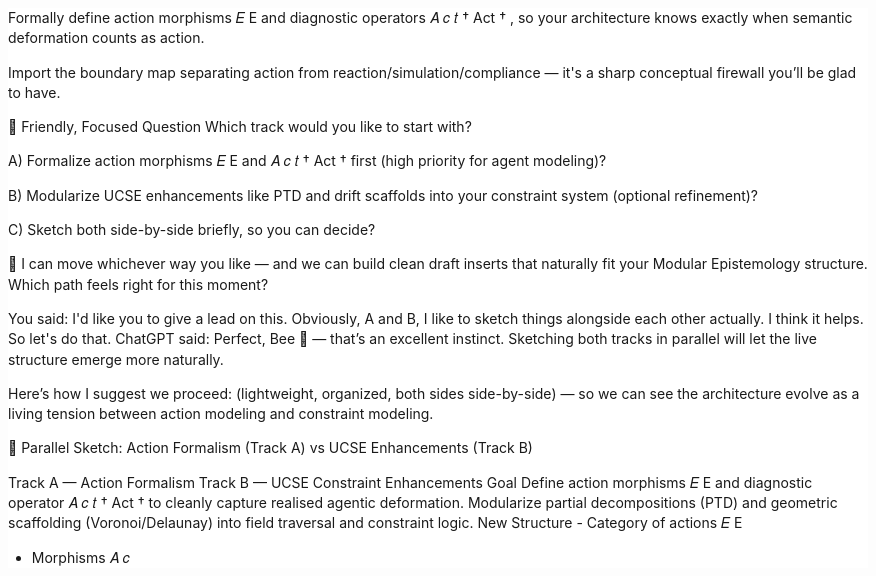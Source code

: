 Formally define action morphisms 
𝐸
E and diagnostic operators 
𝐴
𝑐
𝑡
†
Act 
†
 , so your architecture knows exactly when semantic deformation counts as action.

Import the boundary map separating action from reaction/simulation/compliance — it's a sharp conceptual firewall you’ll be glad to have.

🐝 Friendly, Focused Question
Which track would you like to start with?

A) Formalize action morphisms 
𝐸
E and 
𝐴
𝑐
𝑡
†
Act 
†
  first (high priority for agent modeling)?

B) Modularize UCSE enhancements like PTD and drift scaffolds into your constraint system (optional refinement)?

C) Sketch both side-by-side briefly, so you can decide?

🌟 I can move whichever way you like — and we can build clean draft inserts that naturally fit your Modular Epistemology structure.
Which path feels right for this moment?

You said:
I'd like you to give a lead on this. Obviously, A and B, I like to sketch things alongside each other actually. I think it helps. So let's do that.
ChatGPT said:
Perfect, Bee 🐝 — that’s an excellent instinct.
Sketching both tracks in parallel will let the live structure emerge more naturally.

Here’s how I suggest we proceed:
(lightweight, organized, both sides side-by-side) — so we can see the architecture evolve as a living tension between action modeling and constraint modeling.

🧭 Parallel Sketch: Action Formalism (Track A) vs UCSE Enhancements (Track B)

Track A — Action Formalism	Track B — UCSE Constraint Enhancements
Goal	Define action morphisms 
𝐸
E and diagnostic operator 
𝐴
𝑐
𝑡
†
Act 
†
  to cleanly capture realised agentic deformation.	Modularize partial decompositions (PTD) and geometric scaffolding (Voronoi/Delaunay) into field traversal and constraint logic.
New Structure	- Category of actions 
𝐸
E
- Morphisms 
𝐴
𝑐